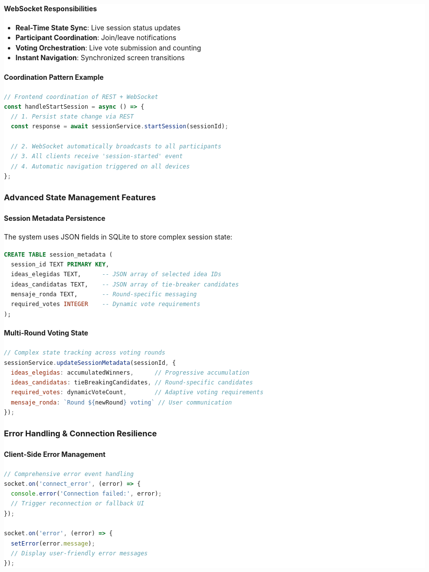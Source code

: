 #### WebSocket Responsibilities  
- **Real-Time State Sync**: Live session status updates
- **Participant Coordination**: Join/leave notifications
- **Voting Orchestration**: Live vote submission and counting
- **Instant Navigation**: Synchronized screen transitions

#### Coordination Pattern Example
```javascript
// Frontend coordination of REST + WebSocket
const handleStartSession = async () => {
  // 1. Persist state change via REST
  const response = await sessionService.startSession(sessionId);
  
  // 2. WebSocket automatically broadcasts to all participants
  // 3. All clients receive 'session-started' event
  // 4. Automatic navigation triggered on all devices
};
```

### Advanced State Management Features

#### Session Metadata Persistence
The system uses JSON fields in SQLite to store complex session state:
```sql
CREATE TABLE session_metadata (
  session_id TEXT PRIMARY KEY,
  ideas_elegidas TEXT,      -- JSON array of selected idea IDs
  ideas_candidatas TEXT,    -- JSON array of tie-breaker candidates
  mensaje_ronda TEXT,       -- Round-specific messaging
  required_votes INTEGER    -- Dynamic vote requirements
);
```

#### Multi-Round Voting State
```javascript
// Complex state tracking across voting rounds
sessionService.updateSessionMetadata(sessionId, {
  ideas_elegidas: accumulatedWinners,      // Progressive accumulation
  ideas_candidatas: tieBreakingCandidates, // Round-specific candidates
  required_votes: dynamicVoteCount,        // Adaptive voting requirements
  mensaje_ronda: `Round ${newRound} voting` // User communication
});
```

### Error Handling & Connection Resilience

#### Client-Side Error Management
```javascript
// Comprehensive error event handling
socket.on('connect_error', (error) => {
  console.error('Connection failed:', error);
  // Trigger reconnection or fallback UI
});

socket.on('error', (error) => {
  setError(error.message);
  // Display user-friendly error messages
});
```
